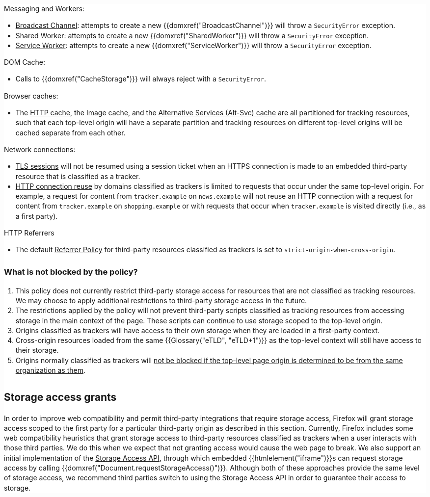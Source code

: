 Messaging and Workers:

- [Broadcast Channel](/en-US/docs/Web/API/Broadcast_Channel_API): attempts to create a new {{domxref("BroadcastChannel")}} will throw a `SecurityError` exception.
- [Shared Worker](/en-US/docs/Web/API/Web_Workers_API): attempts to create a new {{domxref("SharedWorker")}} will throw a `SecurityError` exception.
- [Service Worker](/en-US/docs/Web/API/Service_Worker_API): attempts to create a new {{domxref("ServiceWorker")}} will throw a `SecurityError` exception.

DOM Cache:

- Calls to {{domxref("CacheStorage")}} will always reject with a `SecurityError`.

Browser caches:

- The [HTTP cache](/en-US/docs/Web/HTTP/Guides/Caching), the Image cache, and the [Alternative Services (Alt-Svc) cache](/en-US/docs/Web/HTTP/Headers/Alt-Svc) are all partitioned for tracking resources, such that each top-level origin will have a separate partition and tracking resources on different top-level origins will be cached separate from each other.

Network connections:

- [TLS sessions](https://wiki.mozilla.org/Security/Server_Side_TLS#Session_Resumption) will not be resumed using a session ticket when an HTTPS connection is made to an embedded third-party resource that is classified as a tracker.
- [HTTP connection reuse](/en-US/docs/Web/HTTP/Guides/Connection_management_in_HTTP_1.x#persistent_connections) by domains classified as trackers is limited to requests that occur under the same top-level origin. For example, a request for content from `tracker.example` on `news.example` will not reuse an HTTP connection with a request for content from `tracker.example` on `shopping.example` or with requests that occur when `tracker.example` is visited directly (i.e., as a first party).

HTTP Referrers

- The default [Referrer Policy](/en-US/docs/Web/HTTP/Headers/Referrer-Policy) for third-party resources classified as trackers is set to `strict-origin-when-cross-origin`.

### What is not blocked by the policy?

1. This policy does not currently restrict third-party storage access for resources that are not classified as tracking resources. We may choose to apply additional restrictions to third-party storage access in the future.
2. The restrictions applied by the policy will not prevent third-party scripts classified as tracking resources from accessing storage in the main context of the page. These scripts can continue to use storage scoped to the top-level origin.
3. Origins classified as trackers will have access to their own storage when they are loaded in a first-party context.
4. Cross-origin resources loaded from the same {{Glossary("eTLD", "eTLD+1")}} as the top-level context will still have access to their storage.
5. Origins normally classified as trackers will [not be blocked if the top-level page origin is determined to be from the same organization as them](https://github.com/mozilla-services/shavar-prod-lists#entity-list).

## Storage access grants

In order to improve web compatibility and permit third-party integrations that require storage access, Firefox will grant storage access scoped to the first party for a particular third-party origin as described in this section. Currently, Firefox includes some web compatibility heuristics that grant storage access to third-party resources classified as trackers when a user interacts with those third parties. We do this when we expect that not granting access would cause the web page to break. We also support an initial implementation of the [Storage Access API](/en-US/docs/Web/API/Storage_Access_API), through which embedded {{htmlelement("iframe")}}s can request storage access by calling {{domxref("Document.requestStorageAccess()")}}. Although both of these approaches provide the same level of storage access, we recommend third parties switch to using the Storage Access API in order to guarantee their access to storage.

